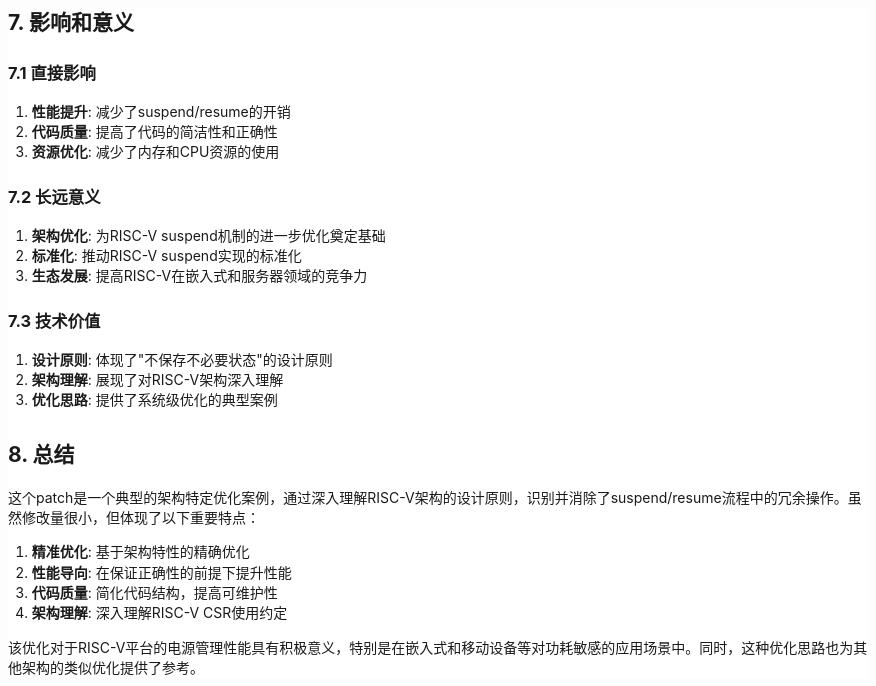 ## 7. 影响和意义

### 7.1 直接影响

1. **性能提升**: 减少了suspend/resume的开销
2. **代码质量**: 提高了代码的简洁性和正确性
3. **资源优化**: 减少了内存和CPU资源的使用

### 7.2 长远意义

1. **架构优化**: 为RISC-V suspend机制的进一步优化奠定基础
2. **标准化**: 推动RISC-V suspend实现的标准化
3. **生态发展**: 提高RISC-V在嵌入式和服务器领域的竞争力

### 7.3 技术价值

1. **设计原则**: 体现了"不保存不必要状态"的设计原则
2. **架构理解**: 展现了对RISC-V架构深入理解
3. **优化思路**: 提供了系统级优化的典型案例

## 8. 总结

这个patch是一个典型的架构特定优化案例，通过深入理解RISC-V架构的设计原则，识别并消除了suspend/resume流程中的冗余操作。虽然修改量很小，但体现了以下重要特点：

1. **精准优化**: 基于架构特性的精确优化
2. **性能导向**: 在保证正确性的前提下提升性能
3. **代码质量**: 简化代码结构，提高可维护性
4. **架构理解**: 深入理解RISC-V CSR使用约定

该优化对于RISC-V平台的电源管理性能具有积极意义，特别是在嵌入式和移动设备等对功耗敏感的应用场景中。同时，这种优化思路也为其他架构的类似优化提供了参考。
